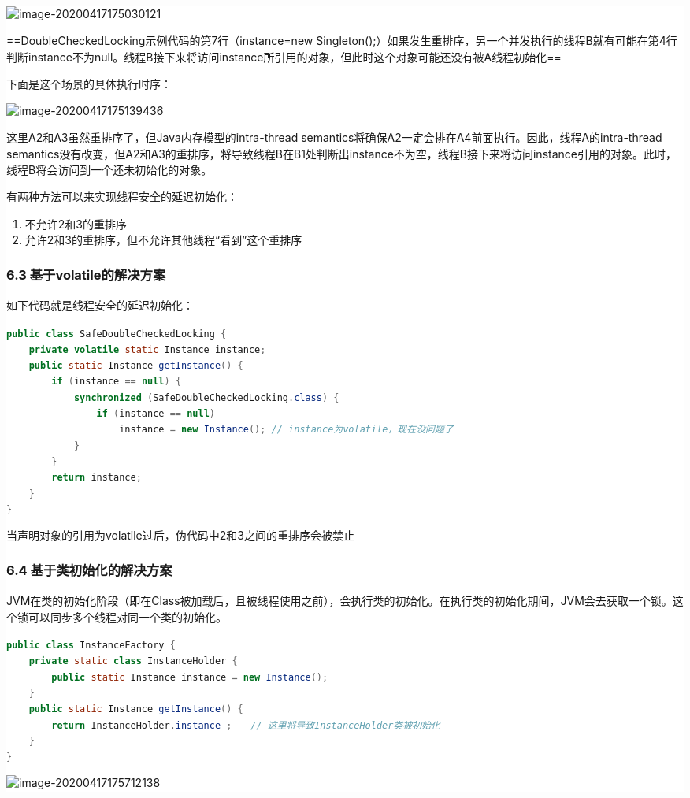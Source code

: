 ![image-20200417175030121](F:\Java书和视频\笔记\images\并发编程\11.png)

==DoubleCheckedLocking示例代码的第7行（instance=new Singleton();）如果发生重排序，另一个并发执行的线程B就有可能在第4行判断instance不为null。线程B接下来将访问instance所引用的对象，但此时这个对象可能还没有被A线程初始化==

下面是这个场景的具体执行时序：

![image-20200417175139436](F:\Java书和视频\笔记\images\并发编程\12.png)

这里A2和A3虽然重排序了，但Java内存模型的intra-thread semantics将确保A2一定会排在A4前面执行。因此，线程A的intra-thread semantics没有改变，但A2和A3的重排序，将导致线程B在B1处判断出instance不为空，线程B接下来将访问instance引用的对象。此时，线程B将会访问到一个还未初始化的对象。

有两种方法可以来实现线程安全的延迟初始化：

1. 不允许2和3的重排序
2. 允许2和3的重排序，但不允许其他线程“看到”这个重排序

### 6.3 基于volatile的解决方案

如下代码就是线程安全的延迟初始化：

```java
public class SafeDoubleCheckedLocking {
    private volatile static Instance instance;
    public static Instance getInstance() {
        if (instance == null) {
            synchronized (SafeDoubleCheckedLocking.class) {
                if (instance == null)
                    instance = new Instance(); // instance为volatile，现在没问题了
            }
        }
        return instance;
    }
}
```

当声明对象的引用为volatile过后，伪代码中2和3之间的重排序会被禁止

### 6.4 基于类初始化的解决方案

JVM在类的初始化阶段（即在Class被加载后，且被线程使用之前），会执行类的初始化。在执行类的初始化期间，JVM会去获取一个锁。这个锁可以同步多个线程对同一个类的初始化。

```java
public class InstanceFactory {
    private static class InstanceHolder {
        public static Instance instance = new Instance();
    }
    public static Instance getInstance() {
        return InstanceHolder.instance ;　　// 这里将导致InstanceHolder类被初始化
    }
}
```

![image-20200417175712138](F:\Java书和视频\笔记\images\并发编程\13.png)
